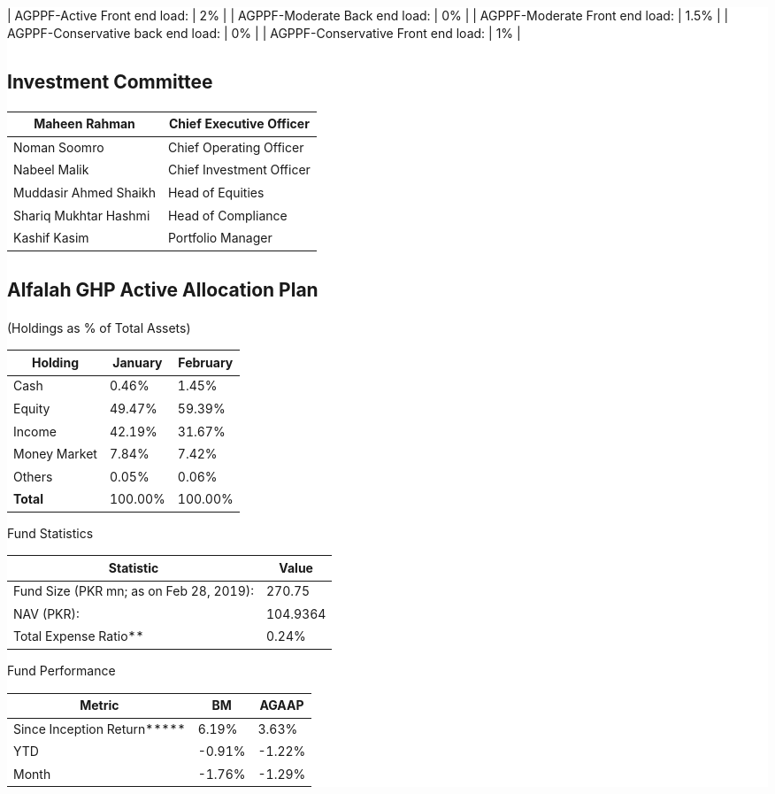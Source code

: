 | AGPPF-Active Front end load:       | 2%                                    |
| AGPPF-Moderate Back end load:      | 0%                                    |
| AGPPF-Moderate Front end load:     | 1.5%                                  |
| AGPPF-Conservative back end load:  | 0%                                    |
| AGPPF-Conservative Front end load: | 1%                                    |

## Investment Committee

| Maheen Rahman         | Chief Executive Officer  |
| --------------------- | ------------------------ |
| Noman Soomro          | Chief Operating Officer  |
| Nabeel Malik          | Chief Investment Officer |
| Muddasir Ahmed Shaikh | Head of Equities         |
| Shariq Mukhtar Hashmi | Head of Compliance       |
| Kashif Kasim          | Portfolio Manager        |

## Alfalah GHP Active Allocation Plan

(Holdings as % of Total Assets)

| Holding      | January | February |
| ------------ | ------- | -------- |
| Cash         | 0.46%   | 1.45%    |
| Equity       | 49.47%  | 59.39%   |
| Income       | 42.19%  | 31.67%   |
| Money Market | 7.84%   | 7.42%    |
| Others       | 0.05%   | 0.06%    |
| **Total**    | 100.00% | 100.00%  |

Fund Statistics

| Statistic                               | Value    |
| --------------------------------------- | -------- |
| Fund Size (PKR mn; as on Feb 28, 2019): | 270.75   |
| NAV (PKR):                              | 104.9364 |
| Total Expense Ratio\*\*                 | 0.24%    |

Fund Performance

| Metric                       | BM     | AGAAP  |
| ---------------------------- | ------ | ------ |
| Since Inception Return**\*** | 6.19%  | 3.63%  |
| YTD                          | -0.91% | -1.22% |
| Month                        | -1.76% | -1.29% |
